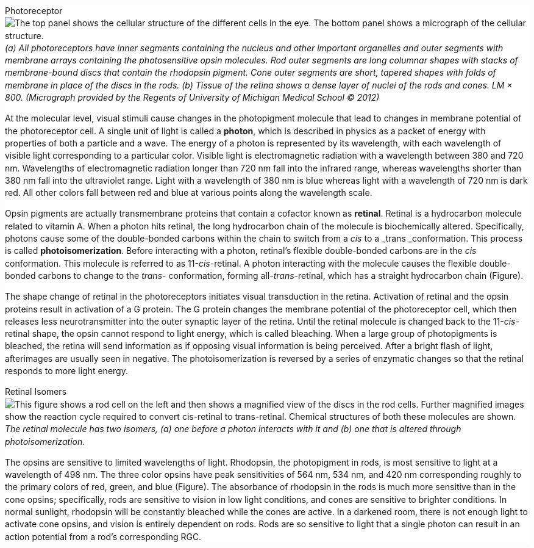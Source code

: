 Photoreceptor ![The top panel shows the cellular structure of the different cells in the eye. The bottom panel shows a micrograph of the cellular structure.][15] _(a) All photoreceptors have inner segments containing the nucleus and other important organelles and outer segments with membrane arrays containing the photosensitive opsin molecules. Rod outer segments are long columnar shapes with stacks of membrane-bound discs that contain the rhodopsin pigment. Cone outer segments are short, tapered shapes with folds of membrane in place of the discs in the rods. (b) Tissue of the retina shows a dense layer of nuclei of the rods and cones. LM × 800. (Micrograph provided by the Regents of University of Michigan Medical School © 2012)_

At the molecular level, visual stimuli cause changes in the photopigment molecule that lead to changes in membrane potential of the photoreceptor cell. A single unit of light is called a **photon**, which is described in physics as a packet of energy with properties of both a particle and a wave. The energy of a photon is represented by its wavelength, with each wavelength of visible light corresponding to a particular color. Visible light is electromagnetic radiation with a wavelength between 380 and 720 nm. Wavelengths of electromagnetic radiation longer than 720 nm fall into the infrared range, whereas wavelengths shorter than 380 nm fall into the ultraviolet range. Light with a wavelength of 380 nm is blue whereas light with a wavelength of 720 nm is dark red. All other colors fall between red and blue at various points along the wavelength scale.

Opsin pigments are actually transmembrane proteins that contain a cofactor known as **retinal**. Retinal is a hydrocarbon molecule related to vitamin A. When a photon hits retinal, the long hydrocarbon chain of the molecule is biochemically altered. Specifically, photons cause some of the double-bonded carbons within the chain to switch from a _cis_ to a _trans _conformation. This process is called **photoisomerization**. Before interacting with a photon, retinal’s flexible double-bonded carbons are in the _cis_ conformation. This molecule is referred to as 11-_cis_-retinal. A photon interacting with the molecule causes the flexible double-bonded carbons to change to the _trans_\- conformation, forming all-_trans_-retinal, which has a straight hydrocarbon chain (Figure).

The shape change of retinal in the photoreceptors initiates visual transduction in the retina. Activation of retinal and the opsin proteins result in activation of a G protein. The G protein changes the membrane potential of the photoreceptor cell, which then releases less neurotransmitter into the outer synaptic layer of the retina. Until the retinal molecule is changed back to the 11-_cis_-retinal shape, the opsin cannot respond to light energy, which is called bleaching. When a large group of photopigments is bleached, the retina will send information as if opposing visual information is being perceived. After a bright flash of light, afterimages are usually seen in negative. The photoisomerization is reversed by a series of enzymatic changes so that the retinal responds to more light energy.

Retinal Isomers ![This figure shows a rod cell on the left and then shows a magnified view of the discs in the rod cells. Further magnified images show the reaction cycle required to convert cis-retinal to trans-retinal. Chemical structures of both these molecules are shown.][16] _The retinal molecule has two isomers, (a) one before a photon interacts with it and (b) one that is altered through photoisomerization._

The opsins are sensitive to limited wavelengths of light. Rhodopsin, the photopigment in rods, is most sensitive to light at a wavelength of 498 nm. The three color opsins have peak sensitivities of 564 nm, 534 nm, and 420 nm corresponding roughly to the primary colors of red, green, and blue (Figure). The absorbance of rhodopsin in the rods is much more sensitive than in the cone opsins; specifically, rods are sensitive to vision in low light conditions, and cones are sensitive to brighter conditions. In normal sunlight, rhodopsin will be constantly bleached while the cones are active. In a darkened room, there is not enough light to activate cone opsins, and vision is entirely dependent on rods. Rods are so sensitive to light that a single photon can result in an action potential from a rod’s corresponding RGC.


   [1]: https://cnx.org/resources/4932d9507cd94c25994e83bb6ceca801e9071171/1401_Receptor_Types.jpg
   [2]: https://cnx.org/resources/8bab2f6bb7d302d1de5c827aacbae6a2dbbb91a5/1402_The_Tongue.jpg
   [3]: https://cnx.org/resources/458e7ef6a1fd82f229dded9cfeef5fbf4906d0f0/1403_Olfaction.jpg
   [4]: https://cnx.org/resources/5d346c18a6accee7f030bb4c20e388ba359873cf/1404_The_Structures_of_the_Ear.jpg
   [5]: https://cnx.org/resources/0b3ba5cffada969e360ecf04feece17b7389b131/1405_Sound_Waves_and_the_Ear.jpg
   [6]: https://cnx.org/resources/bb7443bd9951edae4b054389c0e6aaaa3d6579ff/1406_Cochlea.jpg
   [7]: https://cnx.org/resources/2df3a7dac1385297125009f49540f3c5eff70fe2/1407_The_Hair_Cell.jpg
   [8]: https://cnx.org/resources/f85382b684dd9d762f7d2b2a78b2b183ceddf897/1427_Cochlea_Micrograph.jpg
   [9]: https://cnx.org/resources/1e572dfe77fe5663aec92a1b1d771b4c597aa476/1408_Frequency_Coding_in_The_Cochlea.jpg
   [10]: https://cnx.org/resources/ae28a960538f2b5325f20850dcd271edf65b19ef/1409_Maculae_and_Equilibrium.jpg
   [11]: https://cnx.org/resources/8789403445e449c0c44cfe76c1bdd4391b5f1acf/1410_Equilibrium_and_Semicircular_Canals.jpg
   [12]: https://cnx.org/resources/9552c42b8b688325e78b3e769b6cc4eab3e38795/1411_Eye_in_The_Orbit.jpg
   [13]: https://cnx.org/resources/8cc1f266634d96e3be3c11b06910bec18e3d54dd/1412_Extraocular_Muscles.jpg
   [14]: https://cnx.org/resources/464c7ab93ddc9012c7dca9cd13e4eb0eafb708db/1413_Structure_of_the_Eye.jpg
   [15]: https://cnx.org/resources/127cc4d58a76617059812aa06647c8e16597f1c1/1414_Rods_and_Cones.jpg
   [16]: https://cnx.org/resources/ae0604d544f30d04da50ffe00154738879386a77/1415_Retinal_Isomers.jpg
   [17]: https://cnx.org/resources/a94a4dbb3284c3c73281705ebb015ce709e87c3e/1416_Color_Sensitivity.jpg
   [18]: http://openstax.org/l/DanielleReed
   [19]: http://openstax.org/l/ear1
   [20]: http://openstax.org/l/ear2
   [21]: http://openstax.org/l/occipital